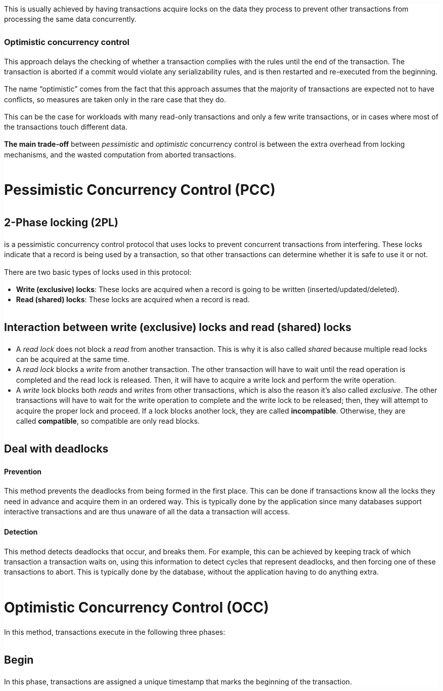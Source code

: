 This is usually achieved by having transactions acquire locks on the data they process to prevent other transactions from processing the same data concurrently.
### Optimistic concurrency control
This approach delays the checking of whether a transaction complies with the rules until the end of the transaction. The transaction is aborted if a commit would violate any serializability rules, and is then restarted and re-executed from the beginning.

The name “optimistic” comes from the fact that this approach assumes that the majority of transactions are expected not to have conflicts, so measures are taken only in the rare case that they do.

This can be the case for workloads with many read-only transactions and only a few write transactions, or in cases where most of the transactions touch different data.

**The main trade-off** between _pessimistic_ and _optimistic_ concurrency control is between the extra overhead from locking mechanisms, and the wasted computation from aborted transactions.

# Pessimistic Concurrency Control (PCC)

## 2-Phase locking (2PL)

is a pessimistic concurrency control protocol that uses locks to prevent concurrent transactions from interfering. These locks indicate that a record is being used by a transaction, so that other transactions can determine whether it is safe to use it or not.

There are two basic types of locks used in this protocol:
- **Write (exclusive) locks**: These locks are acquired when a record is going to be written (inserted/updated/deleted).
- **Read (shared) locks**: These locks are acquired when a record is read.
## Interaction between write (exclusive) locks and read (shared) locks
- A _read lock_ does not block a _read_ from another transaction. This is why it is also called _shared_ because multiple read locks can be acquired at the same time.
- A _read lock_ blocks a _write_ from another transaction. The other transaction will have to wait until the read operation is completed and the read lock is released. Then, it will have to acquire a write lock and perform the write operation.
- A _write_ lock blocks both _reads_ and _writes_ from other transactions, which is also the reason it’s also called _exclusive_. The other transactions will have to wait for the write operation to complete and the write lock to be released; then, they will attempt to acquire the proper lock and proceed.
If a lock blocks another lock, they are called **incompatible**. Otherwise, they are called **compatible**, so compatible are only read blocks.
## Deal with deadlocks
#### Prevention
This method prevents the deadlocks from being formed in the first place.
This can be done if transactions know all the locks they need in advance and acquire them in an ordered way. This is typically done by the application since many databases support interactive transactions and are thus unaware of all the data a transaction will access.
#### Detection
This method detects deadlocks that occur, and breaks them. For example, this can be achieved by keeping track of which transaction a transaction waits on, using this information to detect cycles that represent deadlocks, and then forcing one of these transactions to abort. This is typically done by the database, without the application having to do anything extra.
# Optimistic Concurrency Control (OCC)
In this method, transactions execute in the following three phases:
## Begin
In this phase, transactions are assigned a unique timestamp that marks the beginning of the transaction.